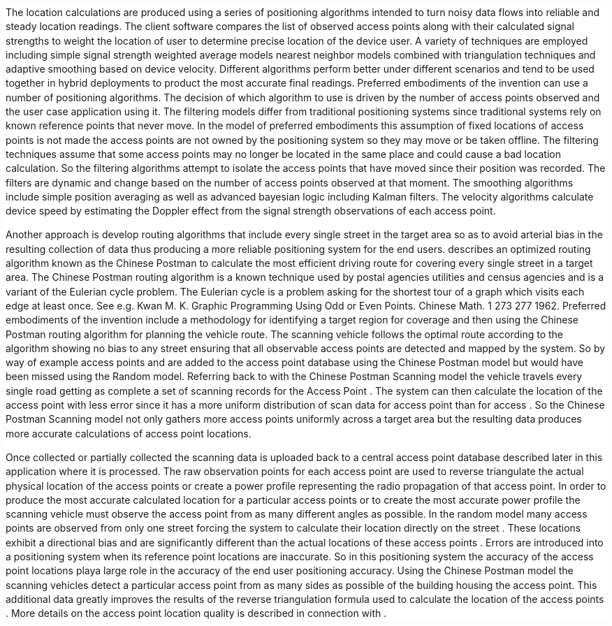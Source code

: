 The location calculations are produced using a series of positioning algorithms intended to turn noisy data flows into reliable and steady location readings. The client software compares the list of observed access points along with their calculated signal strengths to weight the location of user to determine precise location of the device user. A variety of techniques are employed including simple signal strength weighted average models nearest neighbor models combined with triangulation techniques and adaptive smoothing based on device velocity. Different algorithms perform better under different scenarios and tend to be used together in hybrid deployments to product the most accurate final readings. Preferred embodiments of the invention can use a number of positioning algorithms. The decision of which algorithm to use is driven by the number of access points observed and the user case application using it. The filtering models differ from traditional positioning systems since traditional systems rely on known reference points that never move. In the model of preferred embodiments this assumption of fixed locations of access points is not made the access points are not owned by the positioning system so they may move or be taken offline. The filtering techniques assume that some access points may no longer be located in the same place and could cause a bad location calculation. So the filtering algorithms attempt to isolate the access points that have moved since their position was recorded. The filters are dynamic and change based on the number of access points observed at that moment. The smoothing algorithms include simple position averaging as well as advanced bayesian logic including Kalman filters. The velocity algorithms calculate device speed by estimating the Doppler effect from the signal strength observations of each access point.

Another approach is develop routing algorithms that include every single street in the target area so as to avoid arterial bias in the resulting collection of data thus producing a more reliable positioning system for the end users. describes an optimized routing algorithm known as the Chinese Postman to calculate the most efficient driving route for covering every single street in a target area. The Chinese Postman routing algorithm is a known technique used by postal agencies utilities and census agencies and is a variant of the Eulerian cycle problem. The Eulerian cycle is a problem asking for the shortest tour of a graph which visits each edge at least once. See e.g. Kwan M. K. Graphic Programming Using Odd or Even Points. Chinese Math. 1 273 277 1962. Preferred embodiments of the invention include a methodology for identifying a target region for coverage and then using the Chinese Postman routing algorithm for planning the vehicle route. The scanning vehicle follows the optimal route according to the algorithm showing no bias to any street ensuring that all observable access points are detected and mapped by the system. So by way of example access points and are added to the access point database using the Chinese Postman model but would have been missed using the Random model. Referring back to with the Chinese Postman Scanning model the vehicle travels every single road getting as complete a set of scanning records for the Access Point . The system can then calculate the location of the access point with less error since it has a more uniform distribution of scan data for access point than for access . So the Chinese Postman Scanning model not only gathers more access points uniformly across a target area but the resulting data produces more accurate calculations of access point locations.

Once collected or partially collected the scanning data is uploaded back to a central access point database described later in this application where it is processed. The raw observation points for each access point are used to reverse triangulate the actual physical location of the access points or create a power profile representing the radio propagation of that access point. In order to produce the most accurate calculated location for a particular access points or to create the most accurate power profile the scanning vehicle must observe the access point from as many different angles as possible. In the random model many access points are observed from only one street forcing the system to calculate their location directly on the street . These locations exhibit a directional bias and are significantly different than the actual locations of these access points . Errors are introduced into a positioning system when its reference point locations are inaccurate. So in this positioning system the accuracy of the access point locations playa large role in the accuracy of the end user positioning accuracy. Using the Chinese Postman model the scanning vehicles detect a particular access point from as many sides as possible of the building housing the access point. This additional data greatly improves the results of the reverse triangulation formula used to calculate the location of the access points . More details on the access point location quality is described in connection with .
